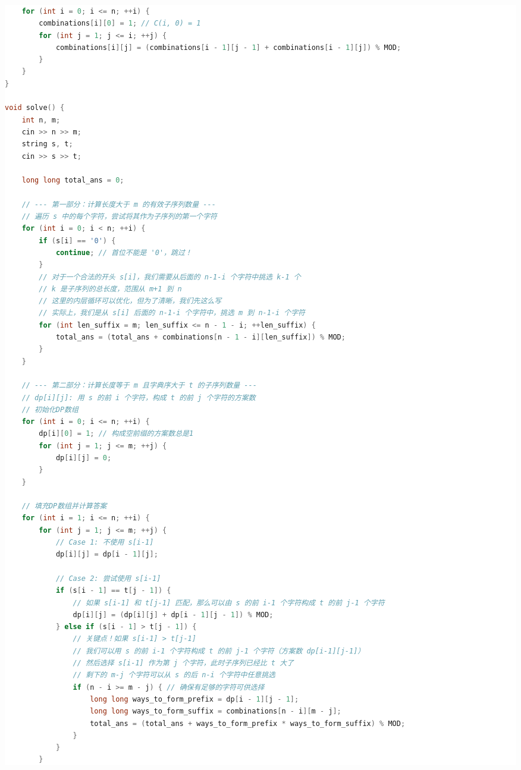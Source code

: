 ```cpp
    for (int i = 0; i <= n; ++i) {
        combinations[i][0] = 1; // C(i, 0) = 1
        for (int j = 1; j <= i; ++j) {
            combinations[i][j] = (combinations[i - 1][j - 1] + combinations[i - 1][j]) % MOD;
        }
    }
}

void solve() {
    int n, m;
    cin >> n >> m;
    string s, t;
    cin >> s >> t;

    long long total_ans = 0;

    // --- 第一部分：计算长度大于 m 的有效子序列数量 ---
    // 遍历 s 中的每个字符，尝试将其作为子序列的第一个字符
    for (int i = 0; i < n; ++i) {
        if (s[i] == '0') {
            continue; // 首位不能是 '0'，跳过！
        }
        // 对于一个合法的开头 s[i]，我们需要从后面的 n-1-i 个字符中挑选 k-1 个
        // k 是子序列的总长度，范围从 m+1 到 n
        // 这里的内层循环可以优化，但为了清晰，我们先这么写
        // 实际上，我们是从 s[i] 后面的 n-1-i 个字符中，挑选 m 到 n-1-i 个字符
        for (int len_suffix = m; len_suffix <= n - 1 - i; ++len_suffix) {
            total_ans = (total_ans + combinations[n - 1 - i][len_suffix]) % MOD;
        }
    }

    // --- 第二部分：计算长度等于 m 且字典序大于 t 的子序列数量 ---
    // dp[i][j]: 用 s 的前 i 个字符，构成 t 的前 j 个字符的方案数
    // 初始化DP数组
    for (int i = 0; i <= n; ++i) {
        dp[i][0] = 1; // 构成空前缀的方案数总是1
        for (int j = 1; j <= m; ++j) {
            dp[i][j] = 0;
        }
    }

    // 填充DP数组并计算答案
    for (int i = 1; i <= n; ++i) {
        for (int j = 1; j <= m; ++j) {
            // Case 1: 不使用 s[i-1]
            dp[i][j] = dp[i - 1][j];
            
            // Case 2: 尝试使用 s[i-1]
            if (s[i - 1] == t[j - 1]) {
                // 如果 s[i-1] 和 t[j-1] 匹配，那么可以由 s 的前 i-1 个字符构成 t 的前 j-1 个字符
                dp[i][j] = (dp[i][j] + dp[i - 1][j - 1]) % MOD;
            } else if (s[i - 1] > t[j - 1]) {
                // 关键点！如果 s[i-1] > t[j-1]
                // 我们可以用 s 的前 i-1 个字符构成 t 的前 j-1 个字符（方案数 dp[i-1][j-1]）
                // 然后选择 s[i-1] 作为第 j 个字符，此时子序列已经比 t 大了
                // 剩下的 m-j 个字符可以从 s 的后 n-i 个字符中任意挑选
                if (n - i >= m - j) { // 确保有足够的字符可供选择
                    long long ways_to_form_prefix = dp[i - 1][j - 1];
                    long long ways_to_form_suffix = combinations[n - i][m - j];
                    total_ans = (total_ans + ways_to_form_prefix * ways_to_form_suffix) % MOD;
                }
            }
        }
```